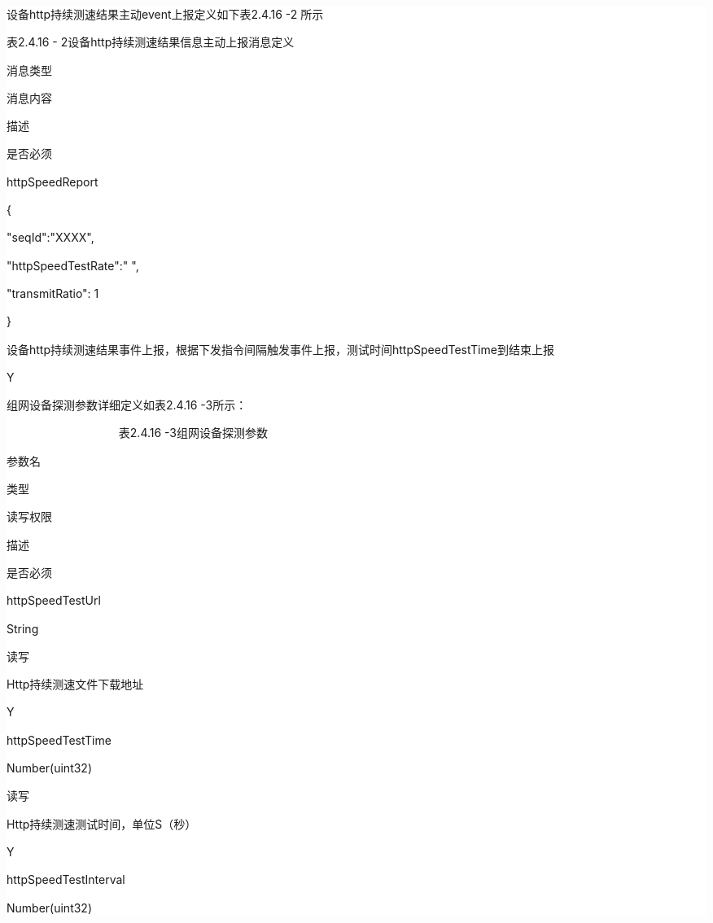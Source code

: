 设备http持续测速结果主动event上报定义如下表2.4.16 -2 所示

表2.4.16 - 2设备http持续测速结果信息主动上报消息定义

消息类型

消息内容

描述

是否必须

httpSpeedReport

{

"seqId":"XXXX",

"httpSpeedTestRate":" ",

"transmitRatio": 1

}

设备http持续测速结果事件上报，根据下发指令间隔触发事件上报，测试时间httpSpeedTestTime到结束上报

Y

组网设备探测参数详细定义如表2.4.16 -3所示：

                                   表2.4.16 -3组网设备探测参数

参数名

类型

读写权限

描述

是否必须

httpSpeedTestUrl

String

读写

Http持续测速文件下载地址

Y

httpSpeedTestTime

Number(uint32)

读写

Http持续测速测试时间，单位S（秒）

Y

httpSpeedTestInterval

Number(uint32)
